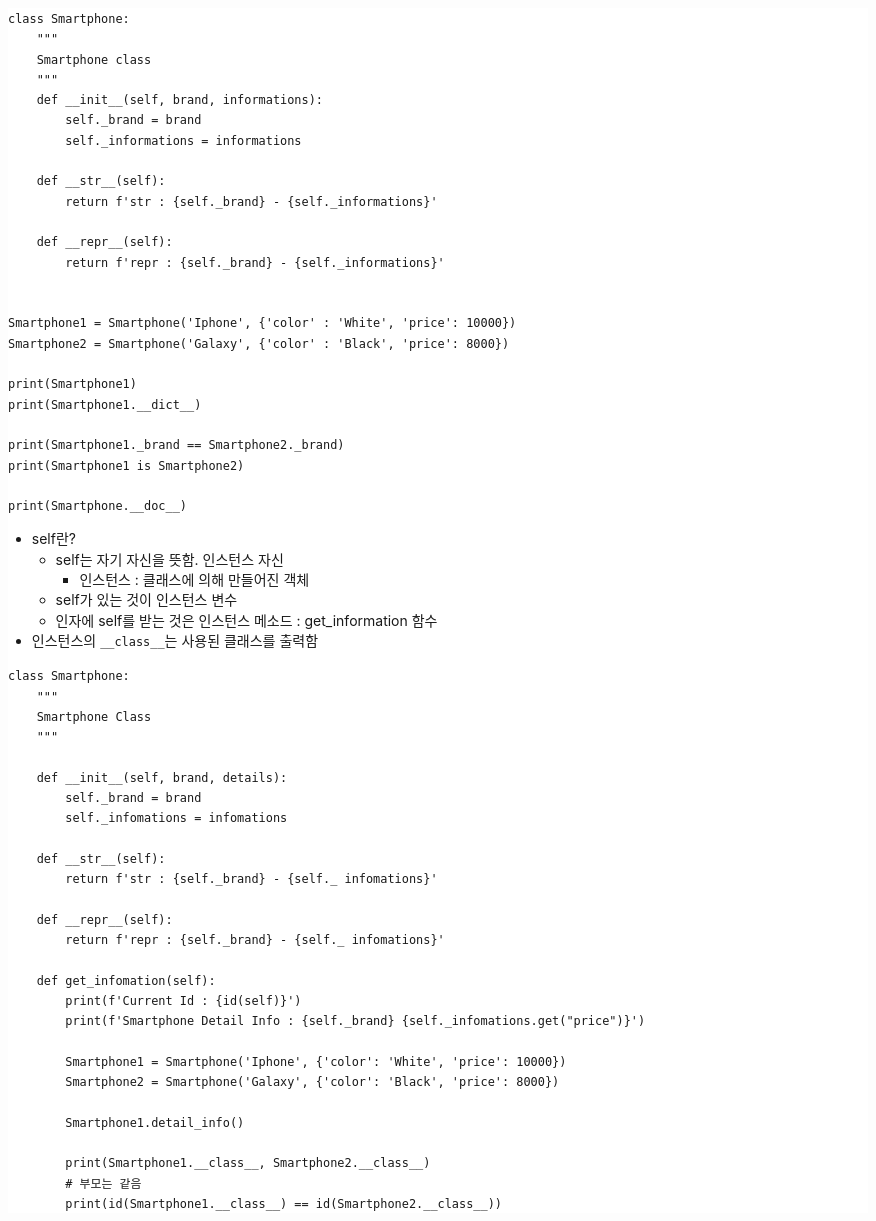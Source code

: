 
```
class Smartphone:
	"""
	Smartphone class
	"""
    def __init__(self, brand, informations):
        self._brand = brand
        self._informations = informations

    def __str__(self):
        return f'str : {self._brand} - {self._informations}'

    def __repr__(self):
        return f'repr : {self._brand} - {self._informations}'
    

Smartphone1 = Smartphone('Iphone', {'color' : 'White', 'price': 10000})
Smartphone2 = Smartphone('Galaxy', {'color' : 'Black', 'price': 8000})

print(Smartphone1)
print(Smartphone1.__dict__)

print(Smartphone1._brand == Smartphone2._brand)
print(Smartphone1 is Smartphone2)

print(Smartphone.__doc__)    
```
	
	
- self란?
	- self는 자기 자신을 뜻함. 인스턴스 자신
		- 인스턴스 : 클래스에 의해 만들어진 객체
	- self가 있는 것이 인스턴스 변수
	- 인자에 self를 받는 것은 인스턴스 메소드 : get_information 함수
- 인스턴스의 `__class__`는 사용된 클래스를 출력함


```
class Smartphone:
    """
    Smartphone Class
    """

    def __init__(self, brand, details):
        self._brand = brand
        self._infomations = infomations

    def __str__(self):
        return f'str : {self._brand} - {self._ infomations}'

    def __repr__(self):
        return f'repr : {self._brand} - {self._ infomations}'

    def get_infomation(self):
        print(f'Current Id : {id(self)}')
        print(f'Smartphone Detail Info : {self._brand} {self._infomations.get("price")}')

        Smartphone1 = Smartphone('Iphone', {'color': 'White', 'price': 10000})
        Smartphone2 = Smartphone('Galaxy', {'color': 'Black', 'price': 8000})
        
        Smartphone1.detail_info()

        print(Smartphone1.__class__, Smartphone2.__class__)
        # 부모는 같음
        print(id(Smartphone1.__class__) == id(Smartphone2.__class__))
```	